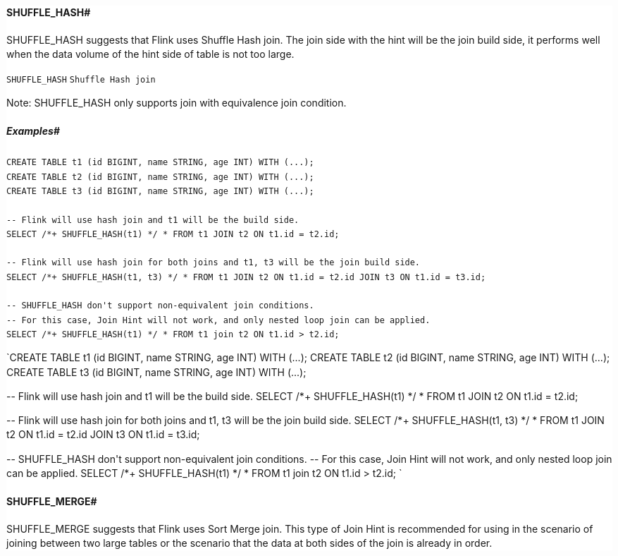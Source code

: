 #### SHUFFLE_HASH#


SHUFFLE_HASH suggests that Flink uses Shuffle Hash join. The join side with the hint will be the join build side, it performs well when
the data volume of the hint side of table is not too large.

`SHUFFLE_HASH`
`Shuffle Hash join`

> 
  Note: SHUFFLE_HASH only supports join with equivalence join condition.



##### Examples#


```
CREATE TABLE t1 (id BIGINT, name STRING, age INT) WITH (...);
CREATE TABLE t2 (id BIGINT, name STRING, age INT) WITH (...);
CREATE TABLE t3 (id BIGINT, name STRING, age INT) WITH (...);

-- Flink will use hash join and t1 will be the build side.
SELECT /*+ SHUFFLE_HASH(t1) */ * FROM t1 JOIN t2 ON t1.id = t2.id;

-- Flink will use hash join for both joins and t1, t3 will be the join build side.
SELECT /*+ SHUFFLE_HASH(t1, t3) */ * FROM t1 JOIN t2 ON t1.id = t2.id JOIN t3 ON t1.id = t3.id;

-- SHUFFLE_HASH don't support non-equivalent join conditions.
-- For this case, Join Hint will not work, and only nested loop join can be applied.
SELECT /*+ SHUFFLE_HASH(t1) */ * FROM t1 join t2 ON t1.id > t2.id;

```

`CREATE TABLE t1 (id BIGINT, name STRING, age INT) WITH (...);
CREATE TABLE t2 (id BIGINT, name STRING, age INT) WITH (...);
CREATE TABLE t3 (id BIGINT, name STRING, age INT) WITH (...);

-- Flink will use hash join and t1 will be the build side.
SELECT /*+ SHUFFLE_HASH(t1) */ * FROM t1 JOIN t2 ON t1.id = t2.id;

-- Flink will use hash join for both joins and t1, t3 will be the join build side.
SELECT /*+ SHUFFLE_HASH(t1, t3) */ * FROM t1 JOIN t2 ON t1.id = t2.id JOIN t3 ON t1.id = t3.id;

-- SHUFFLE_HASH don't support non-equivalent join conditions.
-- For this case, Join Hint will not work, and only nested loop join can be applied.
SELECT /*+ SHUFFLE_HASH(t1) */ * FROM t1 join t2 ON t1.id > t2.id;
`

#### SHUFFLE_MERGE#


SHUFFLE_MERGE suggests that Flink uses Sort Merge join. This type of Join Hint is recommended for using in the scenario of joining
between two large tables or the scenario that the data at both sides of the join is already in order.
